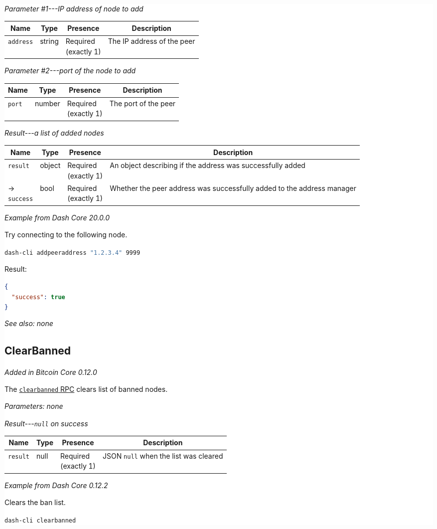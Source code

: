 *Parameter #1---IP address of node to add*

| Name | Type | Presence | Description |
| ---- | ---- | -------- | ----------- |
| `address` | string | Required<br>(exactly 1) | The IP address of the peer |

*Parameter #2---port of the node to add*

| Name | Type | Presence | Description |
| ---- | ---- | -------- | ----------- |
| `port` | number | Required<br>(exactly 1) | The port of the peer |

*Result---a list of added nodes*

| Name | Type | Presence | Description |
| ---- | ---- | -------- | ----------- |
| `result`          | object | Required<br>(exactly 1) | An object describing if the address was successfully added |
| →<br>`success`    | bool   | Required<br>(exactly 1) | Whether the peer address was successfully added to the address manager |

*Example from Dash Core 20.0.0*

Try connecting to the following node.

```bash
dash-cli addpeeraddress "1.2.3.4" 9999
```

Result:

```json
{
  "success": true
}
```

*See also: none*

## ClearBanned

*Added in Bitcoin Core 0.12.0*

The [`clearbanned` RPC](../api/remote-procedure-calls-network.md#clearbanned) clears list of banned nodes.

*Parameters: none*

_Result---`null` on success_

| Name     | Type | Presence                | Description                           |
| -------- | ---- | ----------------------- | ------------------------------------- |
| `result` | null | Required<br>(exactly 1) | JSON `null` when the list was cleared |

*Example from Dash Core 0.12.2*

Clears the ban list.

```bash
dash-cli clearbanned
```
